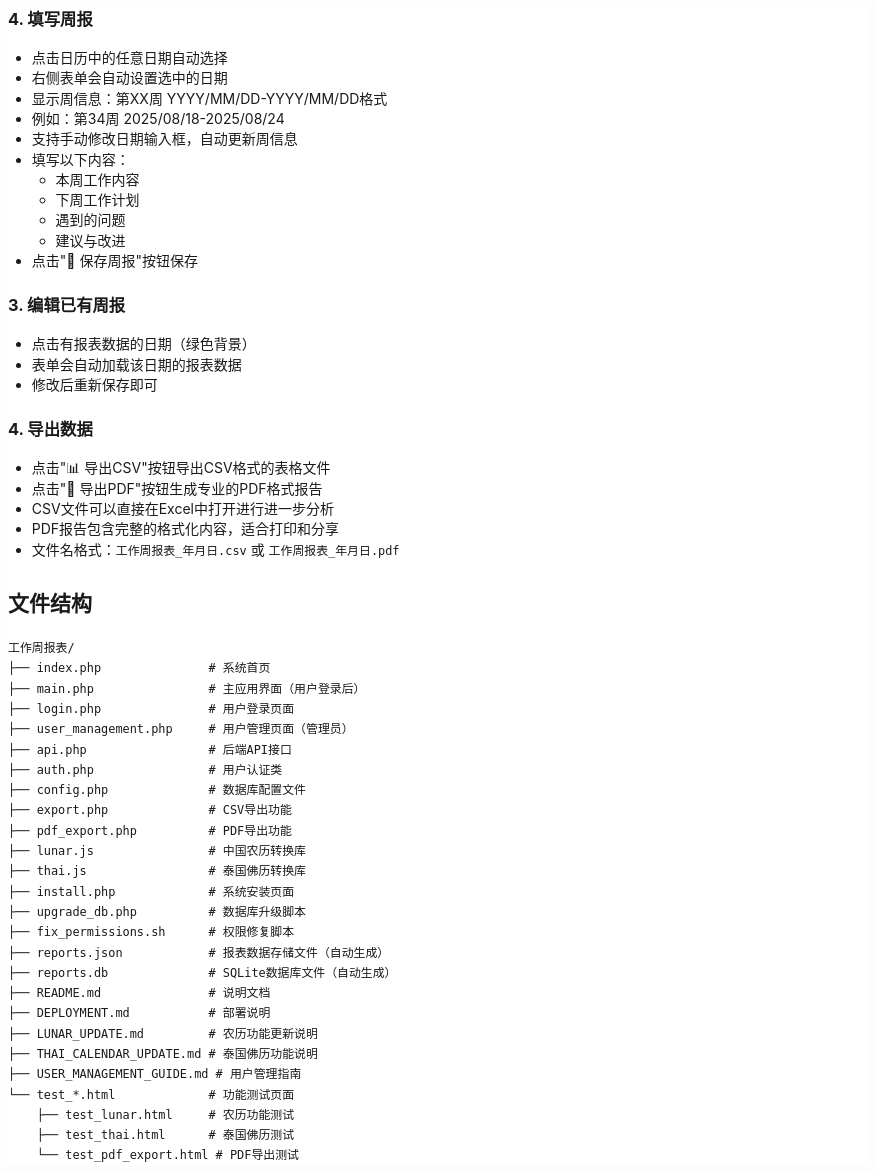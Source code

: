 ### 4. 填写周报
- 点击日历中的任意日期自动选择
- 右侧表单会自动设置选中的日期
- 显示周信息：第XX周 YYYY/MM/DD-YYYY/MM/DD格式
- 例如：第34周 2025/08/18-2025/08/24
- 支持手动修改日期输入框，自动更新周信息
- 填写以下内容：
  - 本周工作内容
  - 下周工作计划
  - 遇到的问题
  - 建议与改进
- 点击"💾 保存周报"按钮保存

### 3. 编辑已有周报
- 点击有报表数据的日期（绿色背景）
- 表单会自动加载该日期的报表数据
- 修改后重新保存即可

### 4. 导出数据
- 点击"📊 导出CSV"按钮导出CSV格式的表格文件
- 点击"📄 导出PDF"按钮生成专业的PDF格式报告
- CSV文件可以直接在Excel中打开进行进一步分析
- PDF报告包含完整的格式化内容，适合打印和分享
- 文件名格式：`工作周报表_年月日.csv` 或 `工作周报表_年月日.pdf`

## 文件结构

```
工作周报表/
├── index.php               # 系统首页
├── main.php                # 主应用界面（用户登录后）
├── login.php               # 用户登录页面
├── user_management.php     # 用户管理页面（管理员）
├── api.php                 # 后端API接口
├── auth.php                # 用户认证类
├── config.php              # 数据库配置文件
├── export.php              # CSV导出功能
├── pdf_export.php          # PDF导出功能
├── lunar.js                # 中国农历转换库
├── thai.js                 # 泰国佛历转换库
├── install.php             # 系统安装页面
├── upgrade_db.php          # 数据库升级脚本
├── fix_permissions.sh      # 权限修复脚本
├── reports.json            # 报表数据存储文件（自动生成）
├── reports.db              # SQLite数据库文件（自动生成）
├── README.md               # 说明文档
├── DEPLOYMENT.md           # 部署说明
├── LUNAR_UPDATE.md         # 农历功能更新说明
├── THAI_CALENDAR_UPDATE.md # 泰国佛历功能说明
├── USER_MANAGEMENT_GUIDE.md # 用户管理指南
└── test_*.html             # 功能测试页面
    ├── test_lunar.html     # 农历功能测试
    ├── test_thai.html      # 泰国佛历测试
    └── test_pdf_export.html # PDF导出测试
```
